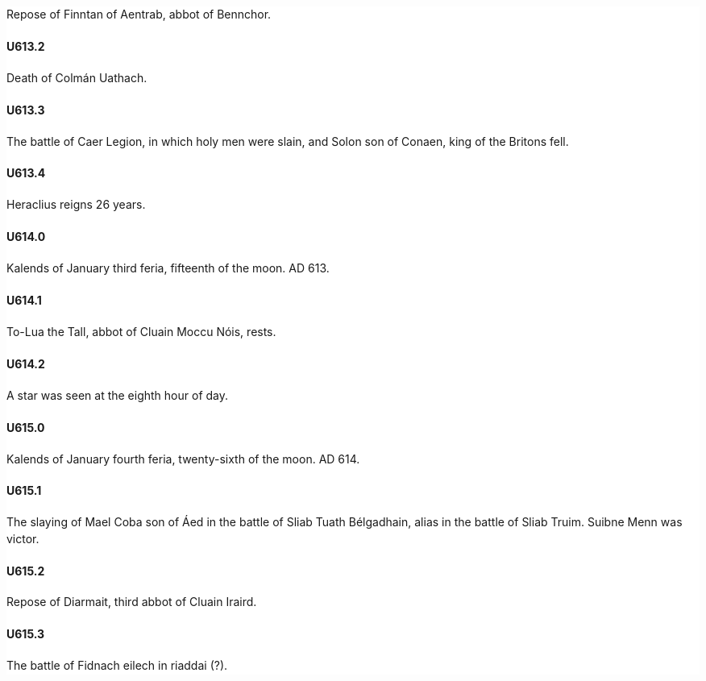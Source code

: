 
Repose of Finntan of Aentrab, abbot of Bennchor.


#### U613.2


Death of Colmán Uathach.


#### U613.3


The battle of Caer Legion, in which holy men were slain, and Solon son of Conaen, king of the Britons fell.


#### U613.4


Heraclius reigns 26 years.


#### U614.0


Kalends of January third feria, fifteenth of the moon. AD 613.


#### U614.1


To-Lua the Tall, abbot of Cluain Moccu Nóis, rests.


#### U614.2


A star was seen at the eighth hour of day.


#### U615.0


Kalends of January fourth feria, twenty-sixth of the moon. AD 614.


#### U615.1


The slaying of Mael Coba son of Áed in the battle of Sliab Tuath Bélgadhain, alias in the battle of Sliab Truim. Suibne Menn was victor.


#### U615.2


Repose of Diarmait, third abbot of Cluain Iraird.


#### U615.3


The battle of Fidnach eilech in riaddai (?).

